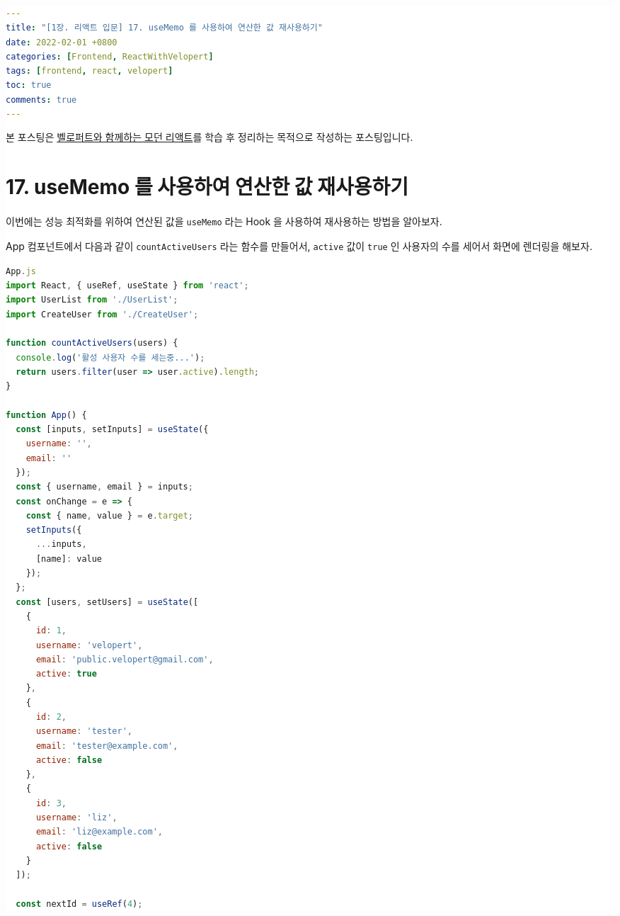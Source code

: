 ```yaml
---
title: "[1장. 리액트 입문] 17. useMemo 를 사용하여 연산한 값 재사용하기"
date: 2022-02-01 +0800
categories: [Frontend, ReactWithVelopert]
tags: [frontend, react, velopert]
toc: true
comments: true
---
```


본 포스팅은 [벨로퍼트와 함께하는 모던 리액트](https://react.vlpt.us/)를 학습 후 정리하는 목적으로 작성하는 포스팅입니다.

# 17. useMemo 를 사용하여 연산한 값 재사용하기
이번에는 성능 최적화를 위하여 연산된 값을 `useMemo` 라는 Hook 을 사용하여 재사용하는 방법을 알아보자.

App 컴포넌트에서 다음과 같이 `countActiveUsers` 라는 함수를 만들어서, `active` 값이 `true` 인 사용자의 수를 세어서 화면에 렌더링을 해보자.

```javascript
App.js
import React, { useRef, useState } from 'react';
import UserList from './UserList';
import CreateUser from './CreateUser';

function countActiveUsers(users) {
  console.log('활성 사용자 수를 세는중...');
  return users.filter(user => user.active).length;
}

function App() {
  const [inputs, setInputs] = useState({
    username: '',
    email: ''
  });
  const { username, email } = inputs;
  const onChange = e => {
    const { name, value } = e.target;
    setInputs({
      ...inputs,
      [name]: value
    });
  };
  const [users, setUsers] = useState([
    {
      id: 1,
      username: 'velopert',
      email: 'public.velopert@gmail.com',
      active: true
    },
    {
      id: 2,
      username: 'tester',
      email: 'tester@example.com',
      active: false
    },
    {
      id: 3,
      username: 'liz',
      email: 'liz@example.com',
      active: false
    }
  ]);

  const nextId = useRef(4);
```